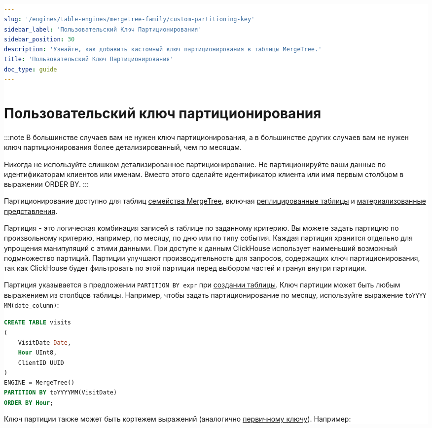 ```yaml
---
slug: '/engines/table-engines/mergetree-family/custom-partitioning-key'
sidebar_label: 'Пользовательский Ключ Партиционирования'
sidebar_position: 30
description: 'Узнайте, как добавить кастомный ключ партиционирования в таблицы MergeTree.'
title: 'Пользовательский Ключ Партиционирования'
doc_type: guide
---
```

# Пользовательский ключ партиционирования

:::note
В большинстве случаев вам не нужен ключ партиционирования, а в большинстве других случаев вам не нужен ключ партиционирования более детализированный, чем по месяцам.

Никогда не используйте слишком детализированное партиционирование. Не партиционируйте ваши данные по идентификаторам клиентов или именам. Вместо этого сделайте идентификатор клиента или имя первым столбцом в выражении ORDER BY.
:::

Партиционирование доступно для таблиц [семейства MergeTree](../../../engines/table-engines/mergetree-family/mergetree.md), включая [реплицированные таблицы](../../../engines/table-engines/mergetree-family/replication.md) и [материализованные представления](/sql-reference/statements/create/view#materialized-view).

Партиция - это логическая комбинация записей в таблице по заданному критерию. Вы можете задать партицию по произвольному критерию, например, по месяцу, по дню или по типу события. Каждая партиция хранится отдельно для упрощения манипуляций с этими данными. При доступе к данным ClickHouse использует наименьший возможный подмножество партиций. Партиции улучшают производительность для запросов, содержащих ключ партиционирования, так как ClickHouse будет фильтровать по этой партиции перед выбором частей и гранул внутри партиции.

Партиция указывается в предложении `PARTITION BY expr` при [создании таблицы](../../../engines/table-engines/mergetree-family/mergetree.md#table_engine-mergetree-creating-a-table). Ключ партиции может быть любым выражением из столбцов таблицы. Например, чтобы задать партиционирование по месяцу, используйте выражение `toYYYYMM(date_column)`:

```sql
CREATE TABLE visits
(
    VisitDate Date,
    Hour UInt8,
    ClientID UUID
)
ENGINE = MergeTree()
PARTITION BY toYYYYMM(VisitDate)
ORDER BY Hour;
```

Ключ партиции также может быть кортежем выражений (аналогично [первичному ключу](../../../engines/table-engines/mergetree-family/mergetree.md#primary-keys-and-indexes-in-queries)). Например:
